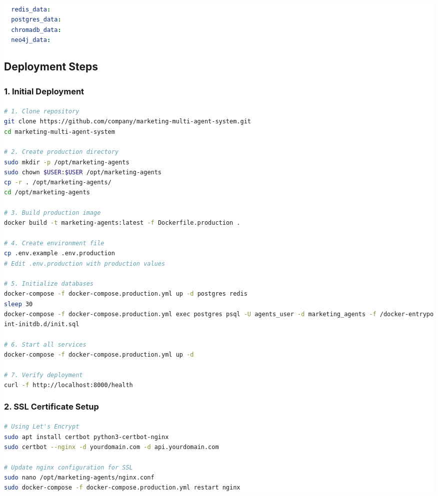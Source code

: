 ```yaml
  redis_data:
  postgres_data:
  chromadb_data:
  neo4j_data:
```

## Deployment Steps

### 1. Initial Deployment

```bash
# 1. Clone repository
git clone https://github.com/company/marketing-multi-agent-system.git
cd marketing-multi-agent-system

# 2. Create production directory
sudo mkdir -p /opt/marketing-agents
sudo chown $USER:$USER /opt/marketing-agents
cp -r . /opt/marketing-agents/
cd /opt/marketing-agents

# 3. Build production image
docker build -t marketing-agents:latest -f Dockerfile.production .

# 4. Create environment file
cp .env.example .env.production
# Edit .env.production with production values

# 5. Initialize databases
docker-compose -f docker-compose.production.yml up -d postgres redis
sleep 30
docker-compose -f docker-compose.production.yml exec postgres psql -U agents_user -d marketing_agents -f /docker-entrypoint-initdb.d/init.sql

# 6. Start all services
docker-compose -f docker-compose.production.yml up -d

# 7. Verify deployment
curl -f http://localhost:8000/health
```

### 2. SSL Certificate Setup

```bash
# Using Let's Encrypt
sudo apt install certbot python3-certbot-nginx
sudo certbot --nginx -d yourdomain.com -d api.yourdomain.com

# Update nginx configuration for SSL
sudo nano /opt/marketing-agents/nginx.conf
sudo docker-compose -f docker-compose.production.yml restart nginx
```
